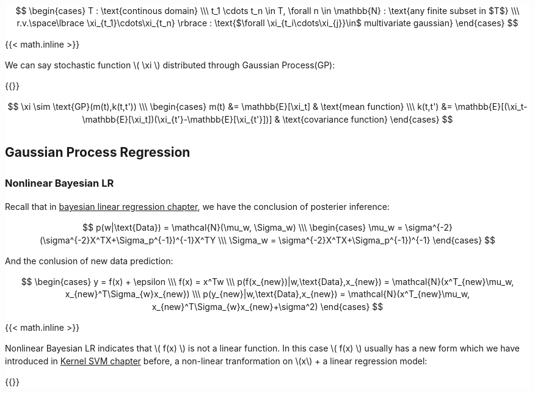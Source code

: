 $$
\begin{cases}
T : \text{continous domain} \\\
t_1 \cdots t_n \in T, \forall n \in \mathbb{N} : \text{any finite subset in $T$} \\\
r.v.\space\lbrace \xi_{t_1}\cdots\xi_{t_n} \rbrace : \text{$\forall \xi_{t_i\cdots\xi_{j}}\in$ multivariate gaussian}
\end{cases}
$$

{{< math.inline >}}
<p>
We can say stochastic function \( \xi \) distributed through Gaussian Process(GP):
</p>
{{</ math.inline >}}

$$
\xi \sim \text{GP}(m(t),k(t,t')) \\\
\begin{cases}
m(t) &= \mathbb{E}[\xi_t] & \text{mean function} \\\
k(t,t') &= \mathbb{E}[(\xi_t-\mathbb{E}[\xi_t])(\xi_{t'}-\mathbb{E}[\xi_{t'}])] & \text{covariance function}
\end{cases}
$$

## Gaussian Process Regression
### Nonlinear Bayesian LR
Recall that in [bayesian linear regression chapter](https://tirmisula.github.io/posts/bayesian-linear-regression/), we have the conclusion of posterier inference:

$$
p(w|\text{Data}) = \mathcal{N}(\mu_w, \Sigma_w) \\\
\begin{cases}
    \mu_w = \sigma^{-2}(\sigma^{-2}X^TX+\Sigma_p^{-1})^{-1}X^TY \\\
    \Sigma_w =  \sigma^{-2}X^TX+\Sigma_p^{-1})^{-1}
\end{cases}
$$

And the conlusion of new data prediction:

$$
\begin{cases}
    y = f(x) + \epsilon \\\
    f(x) = x^Tw \\\
    p(f(x_{new})|w,\text{Data},x_{new}) = \mathcal{N}(x^T_{new}\mu_w, x_{new}^T\Sigma_{w}x_{new}) \\\
    p(y_{new}|w,\text{Data},x_{new}) = \mathcal{N}(x^T_{new}\mu_w, x_{new}^T\Sigma_{w}x_{new}+\sigma^2)
\end{cases}
$$

{{< math.inline >}}
<p>
Nonlinear Bayesian LR indicates that \( f(x) \) is not a linear function. In this case \( f(x) \) usually has a new form which we have introduced in <a href="https://tirmisula.github.io/posts/support-vector-machine/#background-of-kernel-method">Kernel SVM chapter</a> before, a non-linear tranformation on \(x\) + a linear regression model:
</p>
{{</ math.inline >}}


[^1]: - [video](https://www.bilibili.com/video/BV1aE411o7qd?p=113).
[^4]: From [Higham, Nicholas (2002). Accuracy and Stability of Numerical Algorithms](https://archive.org/details/accuracystabilit00high_878).
[^5]: From [The Multivariate Gaussian. Michael I. Jordan](https://people.eecs.berkeley.edu/~jordan/courses/260-spring10/other-readings/chapter13.pdf).
[^3]: From [Tzon-Tzer, Lu; Sheng-Hua, Shiou (2002). "Inverses of 2 × 2 block matrices"](https://doi.org/10.1016%2FS0898-1221%2801%2900278-4).
[^2]: - [GAUSS-MARKOV MODELS, JONATHAN HUANG AND J. ANDREW BAGNELL](https://www.cs.cmu.edu/~16831-f14/notes/F14/gaussmarkov.pdf).
[^6]: - [Gaussian Processes and Gaussian Markov Random Fields](https://folk.ntnu.no/joeid/MA8702/jan16.pdf)